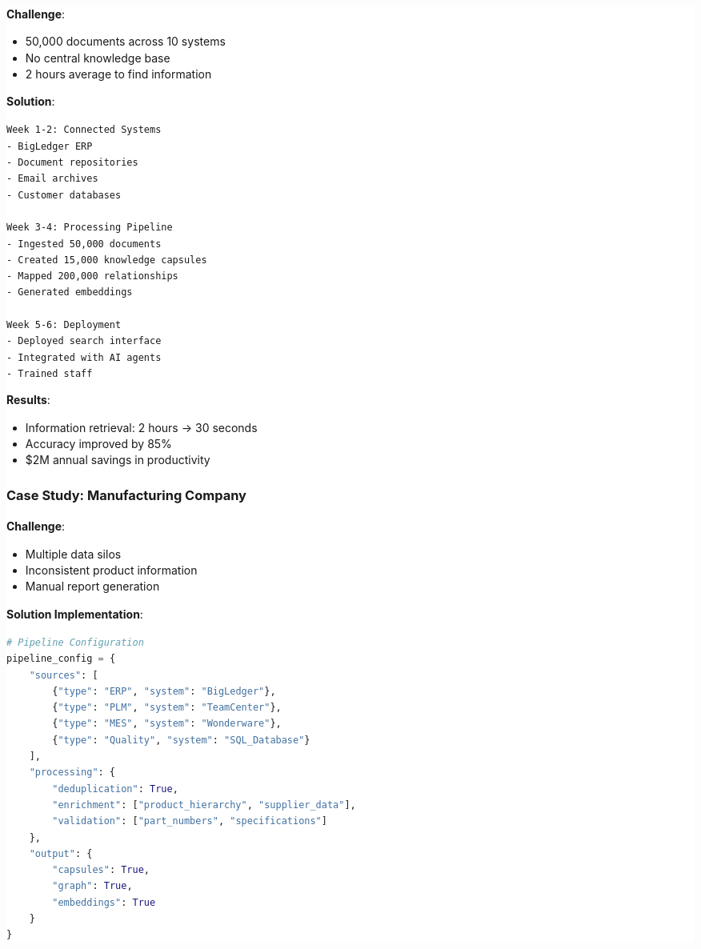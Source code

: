 **Challenge**: 
- 50,000 documents across 10 systems
- No central knowledge base
- 2 hours average to find information

**Solution**:
```
Week 1-2: Connected Systems
- BigLedger ERP
- Document repositories
- Email archives
- Customer databases

Week 3-4: Processing Pipeline
- Ingested 50,000 documents
- Created 15,000 knowledge capsules
- Mapped 200,000 relationships
- Generated embeddings

Week 5-6: Deployment
- Deployed search interface
- Integrated with AI agents
- Trained staff
```

**Results**:
- Information retrieval: 2 hours → 30 seconds
- Accuracy improved by 85%
- $2M annual savings in productivity

### Case Study: Manufacturing Company

**Challenge**:
- Multiple data silos
- Inconsistent product information
- Manual report generation

**Solution Implementation**:

```python
# Pipeline Configuration
pipeline_config = {
    "sources": [
        {"type": "ERP", "system": "BigLedger"},
        {"type": "PLM", "system": "TeamCenter"},
        {"type": "MES", "system": "Wonderware"},
        {"type": "Quality", "system": "SQL_Database"}
    ],
    "processing": {
        "deduplication": True,
        "enrichment": ["product_hierarchy", "supplier_data"],
        "validation": ["part_numbers", "specifications"]
    },
    "output": {
        "capsules": True,
        "graph": True,
        "embeddings": True
    }
}
```
